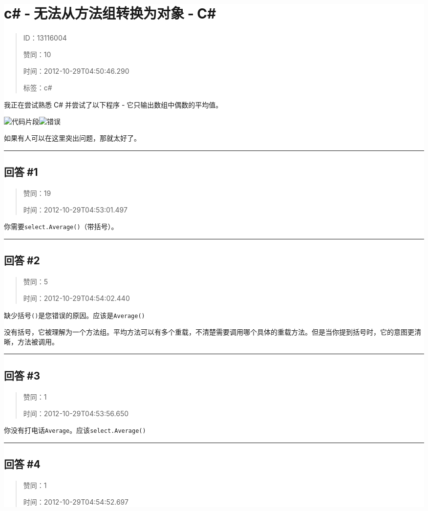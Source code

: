 # c# - 无法从方法组转换为对象 - C#

> ID：13116004
> 
> 赞同：10
> 
> 时间：2012-10-29T04:50:46.290
> 
> 标签：c#

我正在尝试熟悉 C# 并尝试了以下程序 - 它只输出数组中偶数的平均值。

![代码片段](../Images/fc54841e88aef67edb6d616374777b0a.png)![错误](../Images/052138db5b8d2c143f3b120e3f907feb.png)

如果有人可以在这里突出问题，那就太好了。

* * *

## 回答 #1

> 赞同：19
> 
> 时间：2012-10-29T04:53:01.497

你需要`select.Average()`（带括号）。

* * *

## 回答 #2

> 赞同：5
> 
> 时间：2012-10-29T04:54:02.440

缺少括号`()`是您错误的原因。应该是`Average()`

没有括号，它被理解为一个方法组。平均方法可以有多个重载，不清楚需要调用哪个具体的重载方法。但是当你提到括号时，它的意图更清晰，方法被调用。

* * *

## 回答 #3

> 赞同：1
> 
> 时间：2012-10-29T04:53:56.650

你没有打电话`Average`。应该`select.Average()`

* * *

## 回答 #4

> 赞同：1
> 
> 时间：2012-10-29T04:54:52.697
